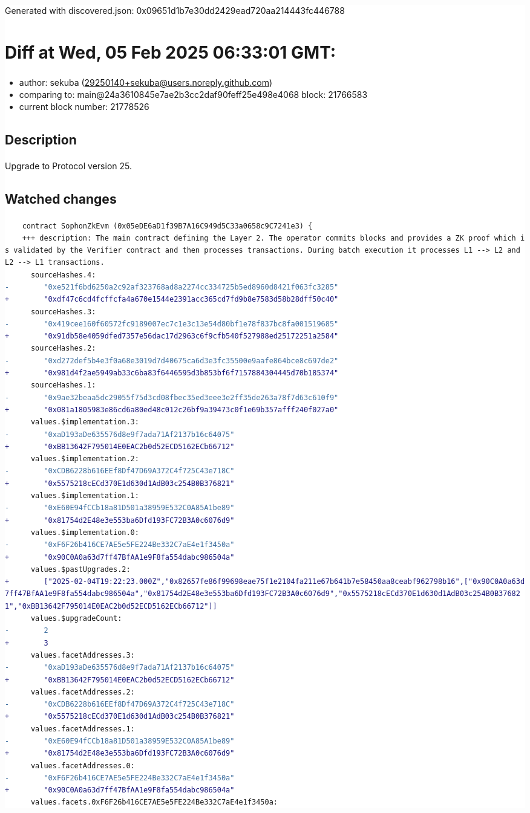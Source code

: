 Generated with discovered.json: 0x09651d1b7e30dd2429ead720aa214443fc446788

# Diff at Wed, 05 Feb 2025 06:33:01 GMT:

- author: sekuba (<29250140+sekuba@users.noreply.github.com>)
- comparing to: main@24a3610845e7ae2b3cc2daf90feff25e498e4068 block: 21766583
- current block number: 21778526

## Description

Upgrade to Protocol version 25.

## Watched changes

```diff
    contract SophonZkEvm (0x05eDE6aD1f39B7A16C949d5C33a0658c9C7241e3) {
    +++ description: The main contract defining the Layer 2. The operator commits blocks and provides a ZK proof which is validated by the Verifier contract and then processes transactions. During batch execution it processes L1 --> L2 and L2 --> L1 transactions.
      sourceHashes.4:
-        "0xe521f6bd6250a2c92af323768ad8a2274cc334725b5ed8960d8421f063fc3285"
+        "0xdf47c6cd4fcffcfa4a670e1544e2391acc365cd7fd9b8e7583d58b28dff50c40"
      sourceHashes.3:
-        "0x419cee160f60572fc9189007ec7c1e3c13e54d80bf1e78f837bc8fa001519685"
+        "0x91db58e4059dfed7357e56dac17d2963c6f9cfb540f527988ed25172251a2584"
      sourceHashes.2:
-        "0xd272def5b4e3f0a68e3019d7d40675ca6d3e3fc35500e9aafe864bce8c697de2"
+        "0x981d4f2ae5949ab33c6ba83f6446595d3b853bf6f7157884304445d70b185374"
      sourceHashes.1:
-        "0x9ae32beaa5dc29055f75d3cd08fbec35ed3eee3e2ff35de263a78f7d63c610f9"
+        "0x081a1805983e86cd6a80ed48c012c26bf9a39473c0f1e69b357afff240f027a0"
      values.$implementation.3:
-        "0xaD193aDe635576d8e9f7ada71Af2137b16c64075"
+        "0xBB13642F795014E0EAC2b0d52ECD5162ECb66712"
      values.$implementation.2:
-        "0xCDB6228b616EEf8Df47D69A372C4f725C43e718C"
+        "0x5575218cECd370E1d630d1AdB03c254B0B376821"
      values.$implementation.1:
-        "0xE60E94fCCb18a81D501a38959E532C0A85A1be89"
+        "0x81754d2E48e3e553ba6Dfd193FC72B3A0c6076d9"
      values.$implementation.0:
-        "0xF6F26b416CE7AE5e5FE224Be332C7aE4e1f3450a"
+        "0x90C0A0a63d7ff47BfAA1e9F8fa554dabc986504a"
      values.$pastUpgrades.2:
+        ["2025-02-04T19:22:23.000Z","0x82657fe86f99698eae75f1e2104fa211e67b641b7e58450aa8ceabf962798b16",["0x90C0A0a63d7ff47BfAA1e9F8fa554dabc986504a","0x81754d2E48e3e553ba6Dfd193FC72B3A0c6076d9","0x5575218cECd370E1d630d1AdB03c254B0B376821","0xBB13642F795014E0EAC2b0d52ECD5162ECb66712"]]
      values.$upgradeCount:
-        2
+        3
      values.facetAddresses.3:
-        "0xaD193aDe635576d8e9f7ada71Af2137b16c64075"
+        "0xBB13642F795014E0EAC2b0d52ECD5162ECb66712"
      values.facetAddresses.2:
-        "0xCDB6228b616EEf8Df47D69A372C4f725C43e718C"
+        "0x5575218cECd370E1d630d1AdB03c254B0B376821"
      values.facetAddresses.1:
-        "0xE60E94fCCb18a81D501a38959E532C0A85A1be89"
+        "0x81754d2E48e3e553ba6Dfd193FC72B3A0c6076d9"
      values.facetAddresses.0:
-        "0xF6F26b416CE7AE5e5FE224Be332C7aE4e1f3450a"
+        "0x90C0A0a63d7ff47BfAA1e9F8fa554dabc986504a"
      values.facets.0xF6F26b416CE7AE5e5FE224Be332C7aE4e1f3450a:
```